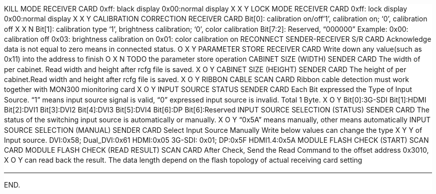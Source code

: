 KILL MODE                           RECEIVER CARD   0xff: black display 0x00:normal display                                      X                   X                      Y
LOCK MODE                           RECEIVER CARD   0xff: lock display 0x00:normal display                                       X                   X                      Y
CALIBRATION CORRECTION              RECEIVER CARD   Bit[0]: calibration on/off’1’, calibration on; ‘0’, calibration off          X                   X                      N 
                                                    Bit[1]: calibration type ‘1’, brightness calibration; ‘0’, color 
                                                    calibration
                                                    Bit[7:2]: Reserved, “000000”
                                                    Example:
                                                    0x00: calibration off
                                                    0x03: brightness calibration on 
                                                    0x01: color calibration on
RECONNECT SENDER-RECEIVER           S/R CARD        Acknowledge data is not equal to zero means in connected status.            O                    X                      Y 
PARAMETER STORE                     RECEIVER CARD   Write down any value(such as 0x11) into the address to finish               O                    X                      N TODO 
                                                    the parameter store operation
CABINET SIZE (WIDTH)                SENDER CARD     The width of per cabinet. Read width and height after rcfg file is saved.   X                   O                       Y
CABINET SIZE (HEIGHT)               SENDER CARD     The height of per cabinet.Read width and height after rcfg file is saved.   X                   O                       Y
RIBBON CABLE                        SCAN CARD       Ribbon cable detection must work together with MON300 mionitoring card      X                   O                       Y
INPUT SOURCE STATUS                 SENDER CARD     Each Bit expressed the Type of Input Source. “1” means input source 
                                                    signal is valid, “0” expressed input source is invalid. Total 1 Byte.       X                   O                       Y 
                                                    Bit[0]:3G-SDI
                                                    Bit[1]:HDMI
                                                    Bit[2]:DVI1
                                                    Bit[3]:DVI2
                                                    Bit[4]:DVI3
                                                    Bit[5]:DVI4
                                                    Bit[6]:DP
                                                    Bit[6]:Reserved
INPUT SOURCE SELECTION (STATUS)     SENDER CARD     The status of the switching input source is automatically or manually.      X                   O                       Y
                                                    “0x5A” means manually, other means automatically
INPUT SOURCE SELECTION (MANUAL)     SENDER CARD     Select Input Source Manually Write below values can change the type         X                   Y                       Y
                                                    of Input source. 
                                                    DVI:0x58; 
                                                    Dual_DVI:0x61 
                                                    HDMI:0x05
                                                    3G-SDI: 0x01; 
                                                    DP:0x5F 
                                                    HDMI1.4:0x5A
MODULE FLASH CHECK (START)          SCAN CARD
MODULE FLASH CHECK (READ RESULT)    SCAN CARD       After Check, Send the Read Command to the offset address 0x3010,            X                   O                       Y
                                                    can read back the result. The data length depend on the flash 
                                                    topology of actual receiving card setting
**********************************************************************************************************************************************************
END.
